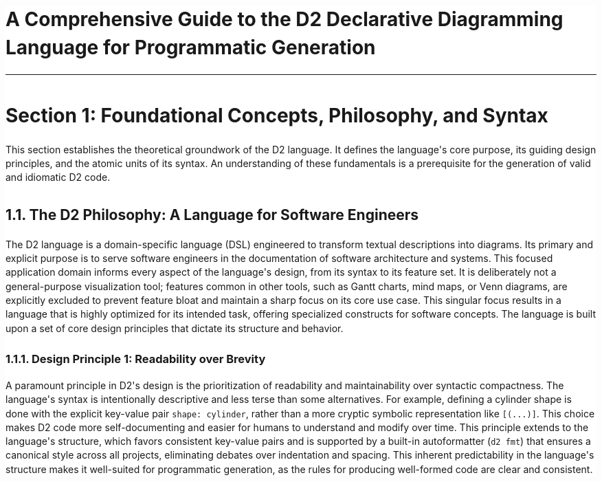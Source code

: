 # A Comprehensive Guide to the D2 Declarative Diagramming Language for Programmatic Generation

---

# Section 1: Foundational Concepts, Philosophy, and Syntax

This section establishes the theoretical groundwork of the D2 language. It defines the language's core purpose, its
guiding design principles, and the atomic units of its syntax. An understanding of these fundamentals is a prerequisite
for the generation of valid and idiomatic D2 code.

## 1.1. The D2 Philosophy: A Language for Software Engineers

The D2 language is a domain-specific language (DSL) engineered to transform textual descriptions into diagrams. Its
primary and explicit purpose is to serve software engineers in the documentation of software architecture and systems.
This focused application domain informs every aspect of the language's design, from its syntax to its feature set. It is
deliberately not a general-purpose visualization tool; features common in other tools, such as Gantt charts, mind maps,
or Venn diagrams, are explicitly excluded to prevent feature bloat and maintain a sharp focus on its core use case. This
singular focus results in a language that is highly optimized for its intended task, offering specialized constructs for
software concepts. The language is built upon a set of core design principles that dictate its structure and behavior.

### 1.1.1. Design Principle 1: Readability over Brevity

A paramount principle in D2's design is the prioritization of readability and maintainability over syntactic
compactness. The language's syntax is intentionally descriptive and less terse than some alternatives. For example,
defining a cylinder shape is done with the explicit key-value pair `shape: cylinder`, rather than a more cryptic
symbolic representation like `[(...)]`. This choice makes D2 code more self-documenting and easier for humans to
understand and modify over time. This principle extends to the language's structure, which favors consistent key-value
pairs and is supported by a built-in autoformatter (`d2 fmt`) that ensures a canonical style across all projects,
eliminating debates over indentation and spacing. This inherent predictability in the language's structure makes it
well-suited for programmatic generation, as the rules for producing well-formed code are clear and consistent.
